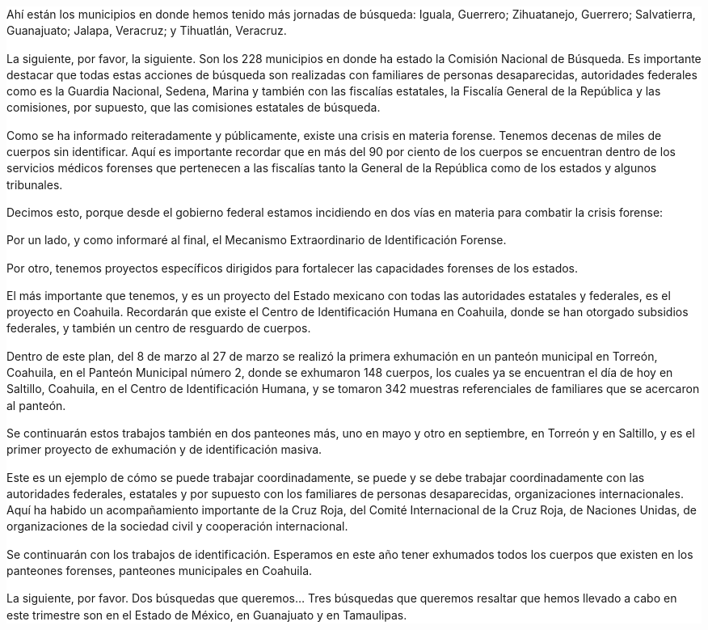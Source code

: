Ahí están los municipios en donde hemos tenido más jornadas de búsqueda:
Iguala, Guerrero; Zihuatanejo, Guerrero; Salvatierra, Guanajuato; Jalapa,
Veracruz; y Tihuatlán, Veracruz.

La siguiente, por favor, la siguiente. Son los 228 municipios en donde ha
estado la Comisión Nacional de Búsqueda. Es importante destacar que todas
estas acciones de búsqueda son realizadas con familiares de personas
desaparecidas, autoridades federales como es la Guardia Nacional, Sedena,
Marina y también con las fiscalías estatales, la Fiscalía General de la
República y las comisiones, por supuesto, que las comisiones estatales de
búsqueda.

Como se ha informado reiteradamente y públicamente, existe una crisis en
materia forense. Tenemos decenas de miles de cuerpos sin identificar. Aquí es
importante recordar que en más del 90 por ciento de los cuerpos se encuentran
dentro de los servicios médicos forenses que pertenecen a las fiscalías tanto
la General de la República como de los estados y algunos tribunales.

Decimos esto, porque desde el gobierno federal estamos incidiendo en dos vías
en materia para combatir la crisis forense:

Por un lado, y como informaré al final, el Mecanismo Extraordinario de
Identificación Forense.

Por otro, tenemos proyectos específicos dirigidos para fortalecer las
capacidades forenses de los estados.

El más importante que tenemos, y es un proyecto del Estado mexicano con todas
las autoridades estatales y federales, es el proyecto en Coahuila. Recordarán
que existe el Centro de Identificación Humana en Coahuila, donde se han
otorgado subsidios federales, y también un centro de resguardo de cuerpos.

Dentro de este plan, del 8 de marzo al 27 de marzo se realizó la primera
exhumación en un panteón municipal en Torreón, Coahuila, en el Panteón
Municipal número 2, donde se exhumaron 148 cuerpos, los cuales ya se
encuentran el día de hoy en Saltillo, Coahuila, en el Centro de Identificación
Humana, y se tomaron 342 muestras referenciales de familiares que se acercaron
al panteón.

Se continuarán estos trabajos también en dos panteones más, uno en mayo y otro
en septiembre, en Torreón y en Saltillo, y es el primer proyecto de exhumación
y de identificación masiva.

Este es un ejemplo de cómo se puede trabajar coordinadamente, se puede y se
debe trabajar coordinadamente con las autoridades federales, estatales y por
supuesto con los familiares de personas desaparecidas, organizaciones
internacionales. Aquí ha habido un acompañamiento importante de la Cruz Roja,
del Comité Internacional de la Cruz Roja, de Naciones Unidas, de
organizaciones de la sociedad civil y cooperación internacional.

Se continuarán con los trabajos de identificación. Esperamos en este año tener
exhumados todos los cuerpos que existen en los panteones forenses, panteones
municipales en Coahuila.

La siguiente, por favor. Dos búsquedas que queremos… Tres búsquedas que
queremos resaltar que hemos llevado a cabo en este trimestre son en el Estado
de México, en Guanajuato y en Tamaulipas.
